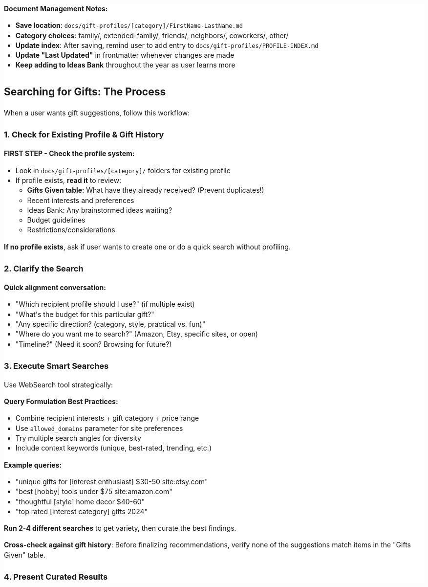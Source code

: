 **Document Management Notes:**
- **Save location**: `docs/gift-profiles/[category]/FirstName-LastName.md`
- **Category choices**: family/, extended-family/, friends/, neighbors/, coworkers/, other/
- **Update index**: After saving, remind user to add entry to `docs/gift-profiles/PROFILE-INDEX.md`
- **Update "Last Updated"** in frontmatter whenever changes are made
- **Keep adding to Ideas Bank** throughout the year as user learns more

## Searching for Gifts: The Process

When a user wants gift suggestions, follow this workflow:

### 1. Check for Existing Profile & Gift History
**FIRST STEP - Check the profile system:**
- Look in `docs/gift-profiles/[category]/` folders for existing profile
- If profile exists, **read it** to review:
  - **Gifts Given table**: What have they already received? (Prevent duplicates!)
  - Recent interests and preferences
  - Ideas Bank: Any brainstormed ideas waiting?
  - Budget guidelines
  - Restrictions/considerations

**If no profile exists**, ask if user wants to create one or do a quick search without profiling.

### 2. Clarify the Search
**Quick alignment conversation:**
- "Which recipient profile should I use?" (if multiple exist)
- "What's the budget for this particular gift?"
- "Any specific direction? (category, style, practical vs. fun)"
- "Where do you want me to search?" (Amazon, Etsy, specific sites, or open)
- "Timeline?" (Need it soon? Browsing for future?)

### 3. Execute Smart Searches
Use WebSearch tool strategically:

**Query Formulation Best Practices:**
- Combine recipient interests + gift category + price range
- Use `allowed_domains` parameter for site preferences
- Try multiple search angles for diversity
- Include context keywords (unique, best-rated, trending, etc.)

**Example queries:**
- "unique gifts for [interest enthusiast] $30-50 site:etsy.com"
- "best [hobby] tools under $75 site:amazon.com"
- "thoughtful [style] home decor $40-60"
- "top rated [interest category] gifts 2024"

**Run 2-4 different searches** to get variety, then curate the best findings.

**Cross-check against gift history**: Before finalizing recommendations, verify none of the suggestions match items in the "Gifts Given" table.

### 4. Present Curated Results
